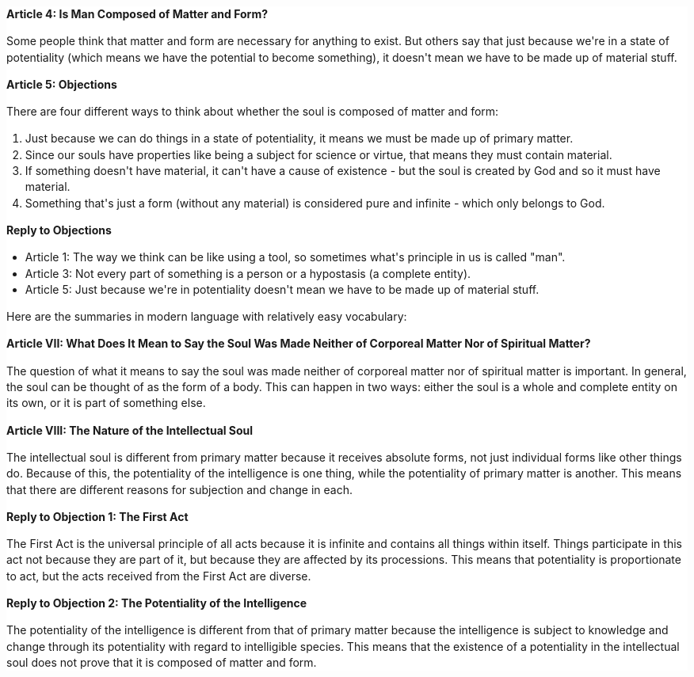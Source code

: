 **Article 4: Is Man Composed of Matter and Form?**

Some people think that matter and form are necessary for anything to exist. But others say that just because we're in a state of potentiality (which means we have the potential to become something), it doesn't mean we have to be made up of material stuff.

**Article 5: Objections**

There are four different ways to think about whether the soul is composed of matter and form:

1. Just because we can do things in a state of potentiality, it means we must be made up of primary matter.
2. Since our souls have properties like being a subject for science or virtue, that means they must contain material.
3. If something doesn't have material, it can't have a cause of existence - but the soul is created by God and so it must have material.
4. Something that's just a form (without any material) is considered pure and infinite - which only belongs to God.

**Reply to Objections**

* Article 1: The way we think can be like using a tool, so sometimes what's principle in us is called "man".
* Article 3: Not every part of something is a person or a hypostasis (a complete entity).
* Article 5: Just because we're in potentiality doesn't mean we have to be made up of material stuff.

Here are the summaries in modern language with relatively easy vocabulary:

**Article VII: What Does It Mean to Say the Soul Was Made Neither of Corporeal Matter Nor of Spiritual Matter?**

The question of what it means to say the soul was made neither of corporeal matter nor of spiritual matter is important. In general, the soul can be thought of as the form of a body. This can happen in two ways: either the soul is a whole and complete entity on its own, or it is part of something else.

**Article VIII: The Nature of the Intellectual Soul**

The intellectual soul is different from primary matter because it receives absolute forms, not just individual forms like other things do. Because of this, the potentiality of the intelligence is one thing, while the potentiality of primary matter is another. This means that there are different reasons for subjection and change in each.

**Reply to Objection 1: The First Act**

The First Act is the universal principle of all acts because it is infinite and contains all things within itself. Things participate in this act not because they are part of it, but because they are affected by its processions. This means that potentiality is proportionate to act, but the acts received from the First Act are diverse.

**Reply to Objection 2: The Potentiality of the Intelligence**

The potentiality of the intelligence is different from that of primary matter because the intelligence is subject to knowledge and change through its potentiality with regard to intelligible species. This means that the existence of a potentiality in the intellectual soul does not prove that it is composed of matter and form.
